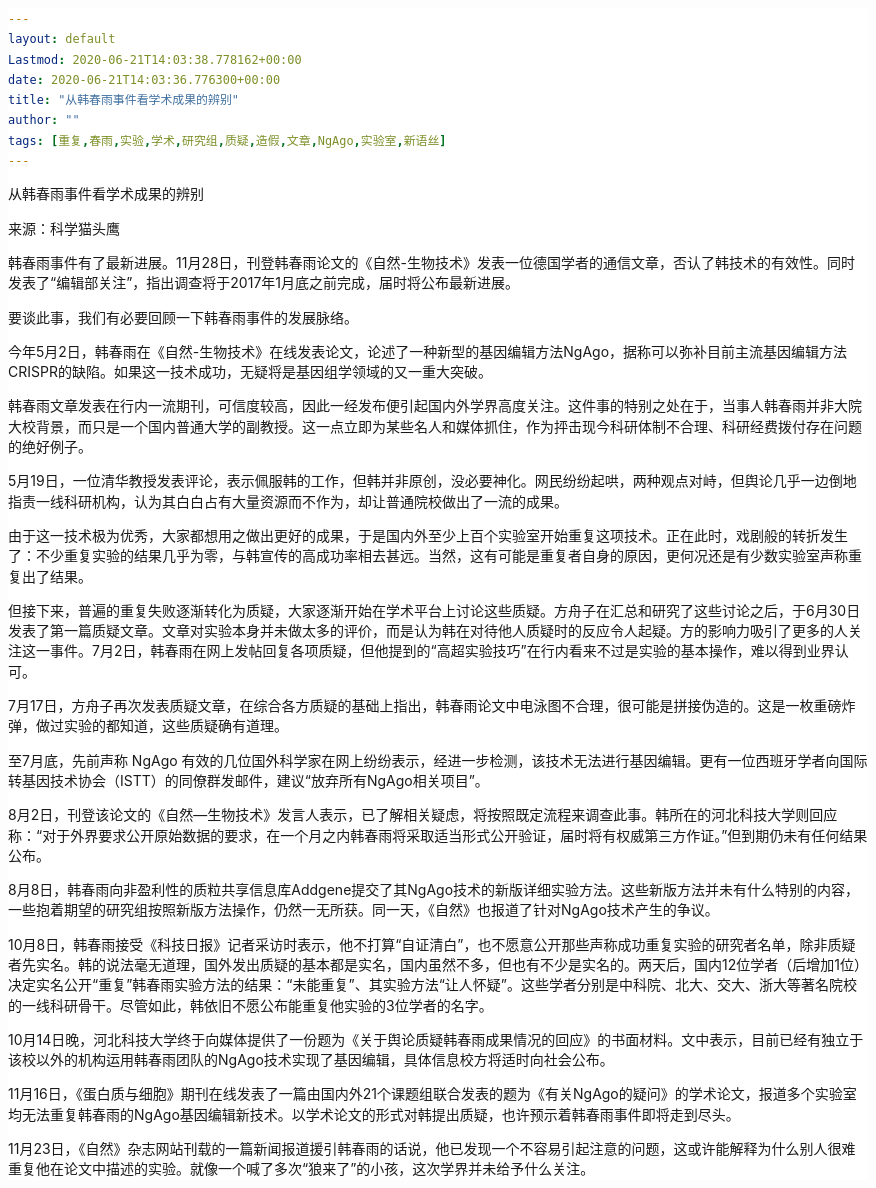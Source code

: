 ```yaml
---
layout: default
Lastmod: 2020-06-21T14:03:38.778162+00:00
date: 2020-06-21T14:03:36.776300+00:00
title: "从韩春雨事件看学术成果的辨别"
author: ""
tags: [重复,春雨,实验,学术,研究组,质疑,造假,文章,NgAgo,实验室,新语丝]
---
```


从韩春雨事件看学术成果的辨别

来源：科学猫头鹰

韩春雨事件有了最新进展。11月28日，刊登韩春雨论文的《自然-生物技术》发表一位德国学者的通信文章，否认了韩技术的有效性。同时发表了“编辑部关注”，指出调查将于2017年1月底之前完成，届时将公布最新进展。

要谈此事，我们有必要回顾一下韩春雨事件的发展脉络。

今年5月2日，韩春雨在《自然-生物技术》在线发表论文，论述了一种新型的基因编辑方法NgAgo，据称可以弥补目前主流基因编辑方法CRISPR的缺陷。如果这一技术成功，无疑将是基因组学领域的又一重大突破。

韩春雨文章发表在行内一流期刊，可信度较高，因此一经发布便引起国内外学界高度关注。这件事的特别之处在于，当事人韩春雨并非大院大校背景，而只是一个国内普通大学的副教授。这一点立即为某些名人和媒体抓住，作为抨击现今科研体制不合理、科研经费拨付存在问题的绝好例子。

5月19日，一位清华教授发表评论，表示佩服韩的工作，但韩并非原创，没必要神化。网民纷纷起哄，两种观点对峙，但舆论几乎一边倒地指责一线科研机构，认为其白白占有大量资源而不作为，却让普通院校做出了一流的成果。

由于这一技术极为优秀，大家都想用之做出更好的成果，于是国内外至少上百个实验室开始重复这项技术。正在此时，戏剧般的转折发生了：不少重复实验的结果几乎为零，与韩宣传的高成功率相去甚远。当然，这有可能是重复者自身的原因，更何况还是有少数实验室声称重复出了结果。

但接下来，普遍的重复失败逐渐转化为质疑，大家逐渐开始在学术平台上讨论这些质疑。方舟子在汇总和研究了这些讨论之后，于6月30日发表了第一篇质疑文章。文章对实验本身并未做太多的评价，而是认为韩在对待他人质疑时的反应令人起疑。方的影响力吸引了更多的人关注这一事件。7月2日，韩春雨在网上发帖回复各项质疑，但他提到的“高超实验技巧”在行内看来不过是实验的基本操作，难以得到业界认可。

7月17日，方舟子再次发表质疑文章，在综合各方质疑的基础上指出，韩春雨论文中电泳图不合理，很可能是拼接伪造的。这是一枚重磅炸弹，做过实验的都知道，这些质疑确有道理。

至7月底，先前声称 NgAgo 有效的几位国外科学家在网上纷纷表示，经进一步检测，该技术无法进行基因编辑。更有一位西班牙学者向国际转基因技术协会（ISTT）的同僚群发邮件，建议“放弃所有NgAgo相关项目”。

8月2日，刊登该论文的《自然—生物技术》发言人表示，已了解相关疑虑，将按照既定流程来调查此事。韩所在的河北科技大学则回应称：“对于外界要求公开原始数据的要求，在一个月之内韩春雨将采取适当形式公开验证，届时将有权威第三方作证。”但到期仍未有任何结果公布。

8月8日，韩春雨向非盈利性的质粒共享信息库Addgene提交了其NgAgo技术的新版详细实验方法。这些新版方法并未有什么特别的内容，一些抱着期望的研究组按照新版方法操作，仍然一无所获。同一天，《自然》也报道了针对NgAgo技术产生的争议。

10月8日，韩春雨接受《科技日报》记者采访时表示，他不打算“自证清白”，也不愿意公开那些声称成功重复实验的研究者名单，除非质疑者先实名。韩的说法毫无道理，国外发出质疑的基本都是实名，国内虽然不多，但也有不少是实名的。两天后，国内12位学者（后增加1位）决定实名公开“重复”韩春雨实验方法的结果：“未能重复”、其实验方法“让人怀疑”。这些学者分别是中科院、北大、交大、浙大等著名院校的一线科研骨干。尽管如此，韩依旧不愿公布能重复他实验的3位学者的名字。

10月14日晚，河北科技大学终于向媒体提供了一份题为《关于舆论质疑韩春雨成果情况的回应》的书面材料。文中表示，目前已经有独立于该校以外的机构运用韩春雨团队的NgAgo技术实现了基因编辑，具体信息校方将适时向社会公布。

11月16日，《蛋白质与细胞》期刊在线发表了一篇由国内外21个课题组联合发表的题为《有关NgAgo的疑问》的学术论文，报道多个实验室均无法重复韩春雨的NgAgo基因编辑新技术。以学术论文的形式对韩提出质疑，也许预示着韩春雨事件即将走到尽头。

11月23日，《自然》杂志网站刊载的一篇新闻报道援引韩春雨的话说，他已发现一个不容易引起注意的问题，这或许能解释为什么别人很难重复他在论文中描述的实验。就像一个喊了多次“狼来了”的小孩，这次学界并未给予什么关注。
